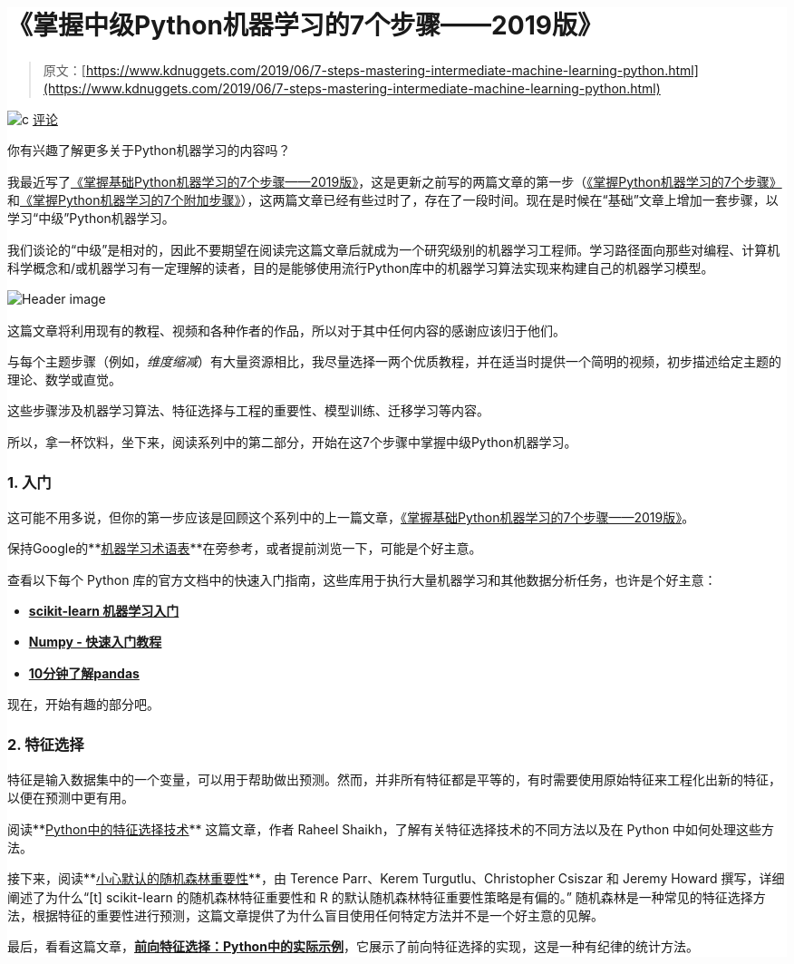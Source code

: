 # 《掌握中级Python机器学习的7个步骤——2019版》

> 原文：[https://www.kdnuggets.com/2019/06/7-steps-mastering-intermediate-machine-learning-python.html](https://www.kdnuggets.com/2019/06/7-steps-mastering-intermediate-machine-learning-python.html)

![c](../Images/3d9c022da2d331bb56691a9617b91b90.png) [评论](#comments)

你有兴趣了解更多关于Python机器学习的内容吗？

我最近写了[《掌握基础Python机器学习的7个步骤——2019版》](/2019/01/7-steps-mastering-basic-machine-learning-python.html)，这是更新之前写的两篇文章的第一步（[《掌握Python机器学习的7个步骤》](/2015/11/seven-steps-machine-learning-python.html)和[《掌握Python机器学习的7个附加步骤》](/2017/03/seven-more-steps-machine-learning-python.html)），这两篇文章已经有些过时了，存在了一段时间。现在是时候在“基础”文章上增加一套步骤，以学习“中级”Python机器学习。

我们谈论的“中级”是相对的，因此不要期望在阅读完这篇文章后就成为一个研究级别的机器学习工程师。学习路径面向那些对编程、计算机科学概念和/或机器学习有一定理解的读者，目的是能够使用流行Python库中的机器学习算法实现来构建自己的机器学习模型。

![Header image](../Images/cc79578dde02c9e894b361b626ad4b7c.png)

这篇文章将利用现有的教程、视频和各种作者的作品，所以对于其中任何内容的感谢应该归于他们。

与每个主题步骤（例如，*维度缩减*）有大量资源相比，我尽量选择一两个优质教程，并在适当时提供一个简明的视频，初步描述给定主题的理论、数学或直觉。

这些步骤涉及机器学习算法、特征选择与工程的重要性、模型训练、迁移学习等内容。

所以，拿一杯饮料，坐下来，阅读系列中的第二部分，开始在这7个步骤中掌握中级Python机器学习。

### 1. 入门

这可能不用多说，但你的第一步应该是回顾这个系列中的上一篇文章，[《掌握基础Python机器学习的7个步骤——2019版》](/2019/01/7-steps-mastering-basic-machine-learning-python.html)。

保持Google的**[机器学习术语表](https://developers.google.com/machine-learning/glossary/)**在旁参考，或者提前浏览一下，可能是个好主意。

查看以下每个 Python 库的官方文档中的快速入门指南，这些库用于执行大量机器学习和其他数据分析任务，也许是个好主意：

+   **[scikit-learn 机器学习入门](https://scikit-learn.org/stable/tutorial/basic/tutorial.html)**

+   **[Numpy - 快速入门教程](https://docs.scipy.org/doc/numpy/user/quickstart.html)**

+   **[10分钟了解pandas](https://pandas.pydata.org/pandas-docs/stable/getting_started/10min.html)**

现在，开始有趣的部分吧。

### 2\. 特征选择

特征是输入数据集中的一个变量，可以用于帮助做出预测。然而，并非所有特征都是平等的，有时需要使用原始特征来工程化出新的特征，以便在预测中更有用。

阅读**[Python中的特征选择技术](https://towardsdatascience.com/feature-selection-techniques-in-machine-learning-with-python-f24e7da3f36e)** 这篇文章，作者 Raheel Shaikh，了解有关特征选择技术的不同方法以及在 Python 中如何处理这些方法。

接下来，阅读**[小心默认的随机森林重要性](https://explained.ai/rf-importance/)**，由 Terence Parr、Kerem Turgutlu、Christopher Csiszar 和 Jeremy Howard 撰写，详细阐述了为什么“[t] scikit-learn 的随机森林特征重要性和 R 的默认随机森林特征重要性策略是有偏的。” 随机森林是一种常见的特征选择方法，根据特征的重要性进行预测，这篇文章提供了为什么盲目使用任何特定方法并不是一个好主意的见解。

最后，看看这篇文章，**[前向特征选择：Python中的实际示例](/2018/06/step-forward-feature-selection-python.html)**，它展示了前向特征选择的实现，这是一种有纪律的统计方法。
